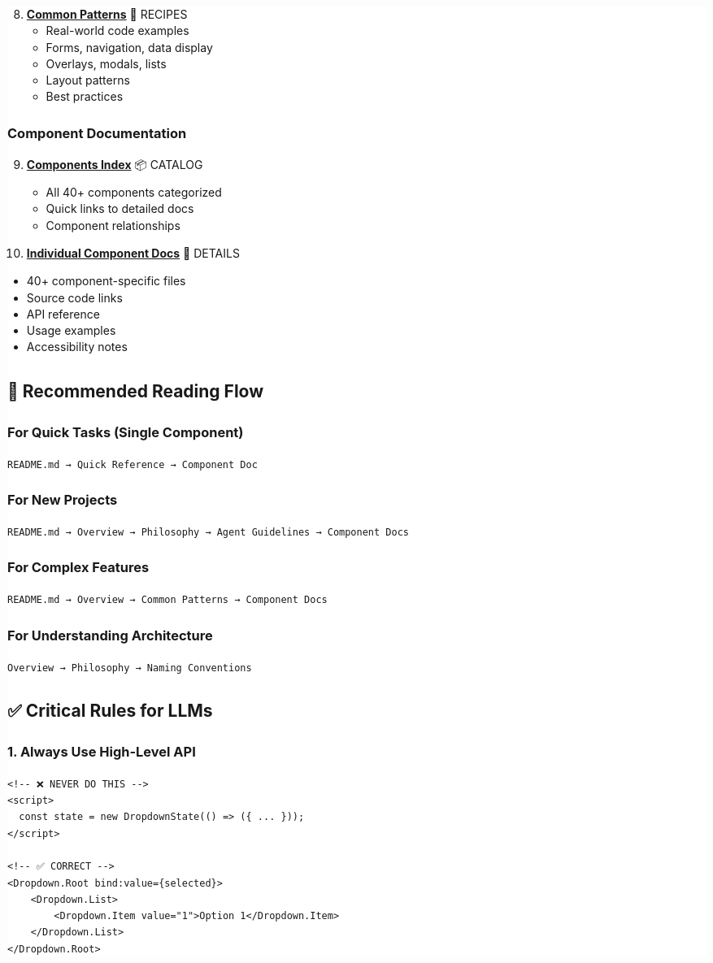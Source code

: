 8. **[Common Patterns](./common-patterns.md)** 🎯 RECIPES
   - Real-world code examples
   - Forms, navigation, data display
   - Overlays, modals, lists
   - Layout patterns
   - Best practices

### Component Documentation

9. **[Components Index](./components/README.MD)** 📦 CATALOG
   - All 40+ components categorized
   - Quick links to detailed docs
   - Component relationships

10. **[Individual Component Docs](./components/)** 📄 DETAILS

- 40+ component-specific files
- Source code links
- API reference
- Usage examples
- Accessibility notes

## 🎯 Recommended Reading Flow

### For Quick Tasks (Single Component)

```
README.md → Quick Reference → Component Doc
```

### For New Projects

```
README.md → Overview → Philosophy → Agent Guidelines → Component Docs
```

### For Complex Features

```
README.md → Overview → Common Patterns → Component Docs
```

### For Understanding Architecture

```
Overview → Philosophy → Naming Conventions
```

## ✅ Critical Rules for LLMs

### 1. Always Use High-Level API

```svelte
<!-- ❌ NEVER DO THIS -->
<script>
  const state = new DropdownState(() => ({ ... }));
</script>

<!-- ✅ CORRECT -->
<Dropdown.Root bind:value={selected}>
	<Dropdown.List>
		<Dropdown.Item value="1">Option 1</Dropdown.Item>
	</Dropdown.List>
</Dropdown.Root>
```
